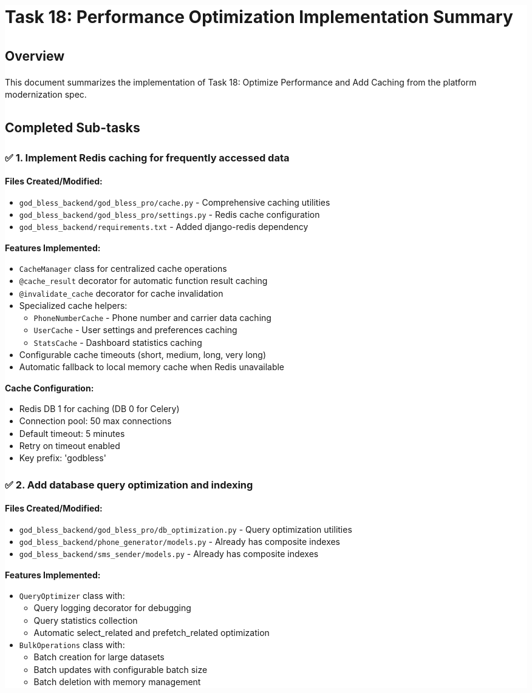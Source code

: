 # Task 18: Performance Optimization Implementation Summary

## Overview
This document summarizes the implementation of Task 18: Optimize Performance and Add Caching from the platform modernization spec.

## Completed Sub-tasks

### ✅ 1. Implement Redis caching for frequently accessed data

**Files Created/Modified:**
- `god_bless_backend/god_bless_pro/cache.py` - Comprehensive caching utilities
- `god_bless_backend/god_bless_pro/settings.py` - Redis cache configuration
- `god_bless_backend/requirements.txt` - Added django-redis dependency

**Features Implemented:**
- `CacheManager` class for centralized cache operations
- `@cache_result` decorator for automatic function result caching
- `@invalidate_cache` decorator for cache invalidation
- Specialized cache helpers:
  - `PhoneNumberCache` - Phone number and carrier data caching
  - `UserCache` - User settings and preferences caching
  - `StatsCache` - Dashboard statistics caching
- Configurable cache timeouts (short, medium, long, very long)
- Automatic fallback to local memory cache when Redis unavailable

**Cache Configuration:**
- Redis DB 1 for caching (DB 0 for Celery)
- Connection pool: 50 max connections
- Default timeout: 5 minutes
- Retry on timeout enabled
- Key prefix: 'godbless'

### ✅ 2. Add database query optimization and indexing

**Files Created/Modified:**
- `god_bless_backend/god_bless_pro/db_optimization.py` - Query optimization utilities
- `god_bless_backend/phone_generator/models.py` - Already has composite indexes
- `god_bless_backend/sms_sender/models.py` - Already has composite indexes

**Features Implemented:**
- `QueryOptimizer` class with:
  - Query logging decorator for debugging
  - Query statistics collection
  - Automatic select_related and prefetch_related optimization
- `BulkOperations` class with:
  - Batch creation for large datasets
  - Batch updates with configurable batch size
  - Batch deletion with memory management
